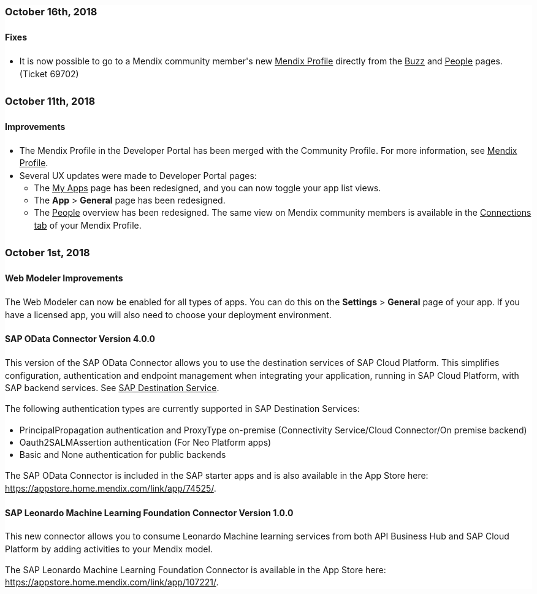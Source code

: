 ### October 16th, 2018

#### Fixes

* It is now possible to go to a Mendix community member's new [Mendix Profile](/developerportal/mendix-profile/index) directly from the [Buzz](/developerportal/collaborate/buzz) and [People](https://sprintr.home.mendix.com/link/people) pages. (Ticket 69702)

### October 11th, 2018

#### Improvements

* The Mendix Profile in the Developer Portal has been merged with the Community Profile. For more information, see [Mendix Profile](/developerportal/mendix-profile/index).
* Several UX updates were made to Developer Portal pages:
  * The [My Apps](https://sprintr.home.mendix.com/link/myapps) page has been redesigned, and you can now toggle your app list views.
  * The **App** > **General** page has been redesigned.
  * The [People](https://developer.mendixcloud.com/link/people) overview has been redesigned. The same view on Mendix community members is available in the [Connections tab](/developerportal/mendix-profile/index#connections) of your Mendix Profile.

### October 1st, 2018

#### Web Modeler Improvements

The Web Modeler can now be enabled for all types of apps. You can do this on the **Settings** > **General** page of your app. If you have a licensed app, you will also need to choose your deployment environment.

#### SAP OData Connector Version 4.0.0

This version of the SAP OData Connector allows you to use the destination services of SAP Cloud Platform. This simplifies configuration, authentication and endpoint management when integrating your application, running in SAP Cloud Platform, with SAP backend services. See [SAP Destination Service](/partners/sap/sap-destination-service).

The following authentication types are currently supported in SAP Destination Services:

* PrincipalPropagation authentication and ProxyType on-premise (Connectivity Service/Cloud Connector/On premise backend)
* Oauth2SALMAssertion authentication (For Neo Platform apps)
* Basic and None authentication for public backends

The SAP OData Connector is included in the SAP starter apps and is also available in the App Store here: https://appstore.home.mendix.com/link/app/74525/.

#### SAP Leonardo Machine Learning Foundation Connector Version 1.0.0

This new connector allows you to consume Leonardo Machine learning services from both API Business Hub and SAP Cloud Platform by adding activities to your Mendix model.

The SAP Leonardo Machine Learning Foundation Connector is available in the App Store here: https://appstore.home.mendix.com/link/app/107221/.

